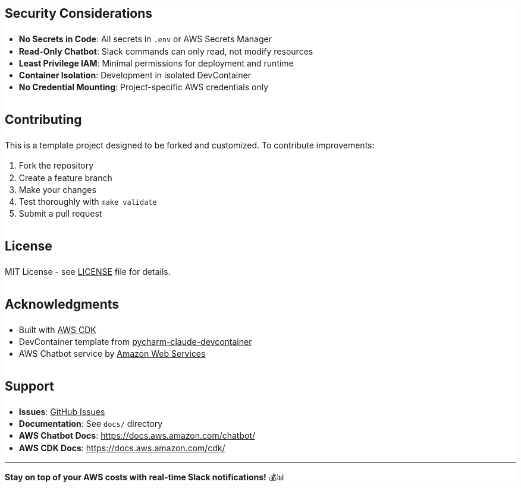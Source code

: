 ## Security Considerations

- **No Secrets in Code**: All secrets in `.env` or AWS Secrets Manager
- **Read-Only Chatbot**: Slack commands can only read, not modify resources
- **Least Privilege IAM**: Minimal permissions for deployment and runtime
- **Container Isolation**: Development in isolated DevContainer
- **No Credential Mounting**: Project-specific AWS credentials only

## Contributing

This is a template project designed to be forked and customized. To contribute improvements:

1. Fork the repository
2. Create a feature branch
3. Make your changes
4. Test thoroughly with `make validate`
5. Submit a pull request

## License

MIT License - see [LICENSE](LICENSE) file for details.

## Acknowledgments

- Built with [AWS CDK](https://aws.amazon.com/cdk/)
- DevContainer template from [pycharm-claude-devcontainer](https://github.com/danjamk/pycharm-claude-devcontainer)
- AWS Chatbot service by [Amazon Web Services](https://aws.amazon.com/chatbot/)

## Support

- **Issues**: [GitHub Issues](https://github.com/your-username/aws-chatbot-slack-monitor/issues)
- **Documentation**: See `docs/` directory
- **AWS Chatbot Docs**: https://docs.aws.amazon.com/chatbot/
- **AWS CDK Docs**: https://docs.aws.amazon.com/cdk/

---

**Stay on top of your AWS costs with real-time Slack notifications!** 💰📊
